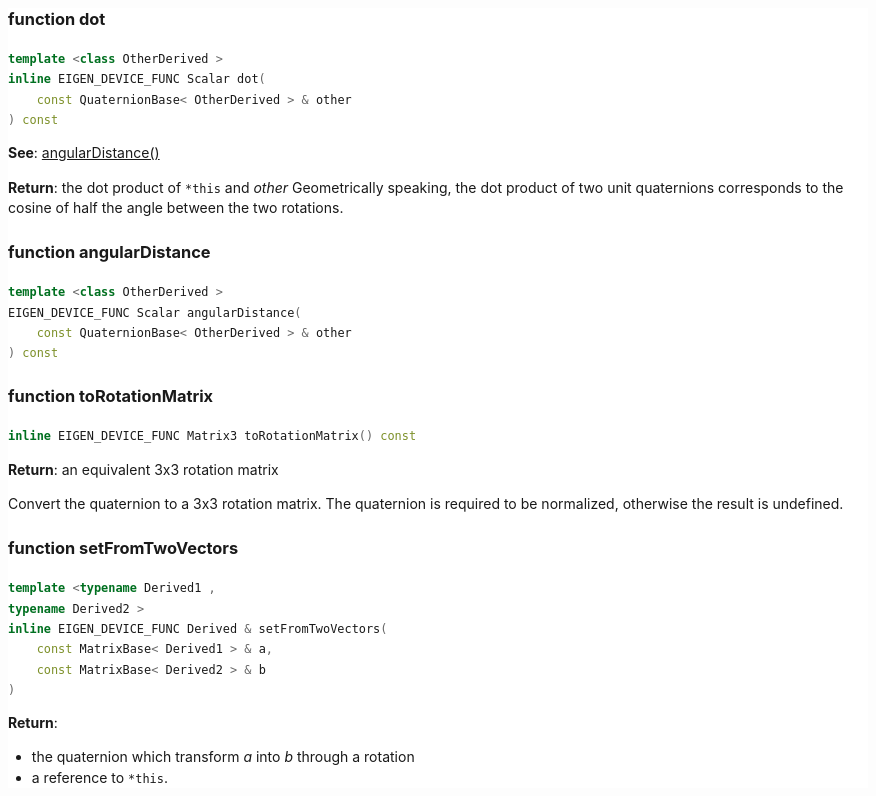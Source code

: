 ### function dot

```cpp
template <class OtherDerived >
inline EIGEN_DEVICE_FUNC Scalar dot(
    const QuaternionBase< OtherDerived > & other
) const
```


**See**: <a href="http://example.org/classes/classeigen_1_1quaternionbase/#function-angulardistance">angularDistance()</a>

**Return**: the dot product of <code>&#42;this</code> and _other_ Geometrically speaking, the dot product of two unit quaternions corresponds to the cosine of half the angle between the two rotations. 

### function angularDistance

```cpp
template <class OtherDerived >
EIGEN_DEVICE_FUNC Scalar angularDistance(
    const QuaternionBase< OtherDerived > & other
) const
```


### function toRotationMatrix

```cpp
inline EIGEN_DEVICE_FUNC Matrix3 toRotationMatrix() const
```


**Return**: an equivalent 3x3 rotation matrix


Convert the quaternion to a 3x3 rotation matrix. The quaternion is required to be normalized, otherwise the result is undefined. 


### function setFromTwoVectors

```cpp
template <typename Derived1 ,
typename Derived2 >
inline EIGEN_DEVICE_FUNC Derived & setFromTwoVectors(
    const MatrixBase< Derived1 > & a,
    const MatrixBase< Derived2 > & b
)
```


**Return**: 

  * the quaternion which transform _a_ into _b_ through a rotation
  * a reference to <code>&#42;this</code>.

